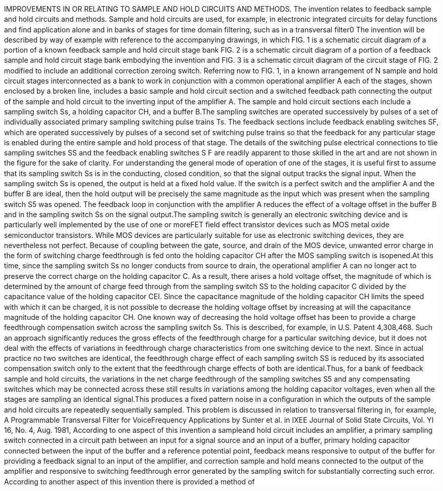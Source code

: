 IMPROVEMENTS IN OR RELATING TO SAMPLE AND HOLD CIRCUITS AND METHODS. The invention relates to feedback sample and hold circuits and methods. Sample and hold circuits are used, for example, in electronic integrated circuits for delay functions and find application alone and in banks of stages for time domain filtering, such as in a transversal filter0 The invention will be described by way of example with reference to the accompanying drawings, in which FIG. 1 is a schematic circuit diagram of a portion of a known feedback sample and hold circuit stage bank FIG. 2 is a schematic circuit diagram of a portion of a feedback sample and hold circuit stage bank embodying the invention and FIG. 3 is a schematic circuit diagram of the circuit stage of FIG. 2 modified to include an additional correction zeroing switch. Referring now to FIG. 1, in a known arrangement of N sample and hold circuit stages interconnected as a bank to work in conjunction with a common operational amplifier A each of the stages, shown enclosed by a broken line, includes a basic sample and hold circuit section and a switched feedback path connecting the output of the sample and hold circuit to the inverting input of the amplifier A. The sample and hold circuit sections each include a sampling switch Ss, a holding capacitor CH, and a buffer B.The sampling switches are operated successively by pulses of a set of individually associated primary sampling switching pulse trains Ts. The feedback sections include feedback enabling switches SF, which are operated successively by pulses of a second set of switching pulse trains so that the feedback for any particular stage is enabled during the entire sample and hold process of that stage. The details of the switching pulse electrical connections to tlie sampling switches SS and the feedback enabling switches S F are readily apparent to those skilled in the art and are not shown in the figure for the sake of clarity. For understanding the general mode of operation of one of the stages, it is useful first to assume that its sampling switch Ss is in the conducting, closed condition, so that the signal output tracks the signal input. When the sampling switch Ss is opened, the output is held at a fixed hold value. If the switch is a perfect switch and the amplifier A and the buffer B are ideal, then the hold output will be precisely the same magnitude as the input which was present when the sampling switch S5 was opened. The feedback loop in conjunction with the amplifier A reduces the effect of a voltage offset in the buffer B and in the sampling switch Ss on the signal output.The sampling switch is generally an electronic switching device and is particularly well implemented by the use of one or moreFET field effect transistor devices such as MOS metal oxide semiconductor transistors. While MOS devices are particularly suitable for use as electronic switching devices, they are nevertheless not perfect. Because of coupling between the gate, source, and drain of the MOS device, unwanted error charge in the form of switching charge feedthrough is fed onto the holding capacitor CH after the MOS sampling switch is isopened.At this time, since the sampling switch Ss no longer conducts from source to drain, the operational amplifier A can no longer act to preserve the correct charge on the holding capacitor C. As a result, there arises a hold voltage offset, the magnitude of which is determined by the amount of charge feed through from the sampling switch SS to the holding capacitor C divided by the capacitance value of the holding capacitor CEI. Since the capacitance magnitude of the holding capacitor CH limits the speed with which it can be charged, it is not possible to decrease the holding voltage offset by increasing at will the capacitance magnitude of the holding capacitor CH. One known way of decreasing the hold voltage offset has been to provide a charge feedthrough compensation switch across the sampling switch Ss. This is described, for example, in U.S. Patent 4,308,468. Such an approach significantly reduces the gross effects of the feedthrough charge for a particular switching device, but it does not deal with the effects of variations in feedthrough charge characteristics from one switching device to the next. Since in actual practice no two switches are identical, the feedthrough charge effect of each sampling switch SS is reduced by its associated compensation switch only to the extent that the feedthrough charge effects of both are identical.Thus, for a bank of feedback sample and hold circuits, the variations in the net charge feedthrough of the sampling switches S5 and any compensating switches which may be connected across these still results in variations among the holding capacitor voltages, even when all the stages are sampling an identical signal.This produces a fixed pattern noise in a configuration in which the outputs of the sample and hold circuits are repeatedly sequentially sampled. This problem is discussed in relation to transversal filtering in, for example, A Programmable Transversal Filter for VoiceFrequency Applications by Sunter et al. in IXEE Journal of Solid State Circuits, Vol. YI 16, No. 4, Aug. 1981, According to one aspect of this invention a sampleand hold circuit includes an amplifier, a primary sampling switch connected in a circuit path between an input for a signal source and an input of a buffer, primary holding capacitor connected between the input of the buffer and a reference potential point, feedback means responsive to output of the buffer for providing a feedback signal to an input of the amplifier, and correction sample and hold means connected to the output of the amplifier and responsive to switching feedthrough error generated by the sampling switch for substantially correcting such error. According to another aspect of this invention there is provided a method of